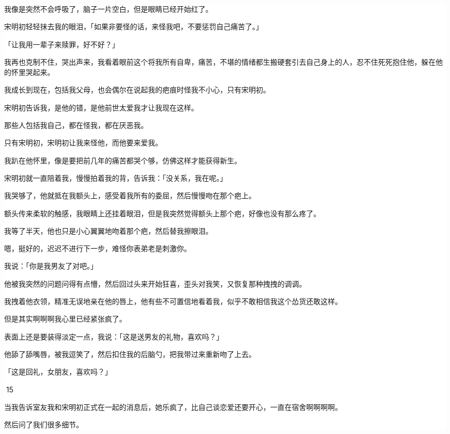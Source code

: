 
我像是突然不会呼吸了，脑子一片空白，但是眼睛已经开始红了。


宋明初轻轻抹去我的眼泪，「如果非要怪的话，来怪我吧，不要惩罚自己痛苦了。」


「让我用一辈子来赎罪，好不好？」


我再也克制不住，哭出声来，我看着眼前这个将我所有自卑，痛苦，不堪的情绪都生搬硬套引去自己身上的人，忍不住死死抱住他，躲在他的怀里哭起来。


我成长到现在，包括我父母，也会偶尔在说起我的疤痕时怪我不小心，只有宋明初。


宋明初告诉我，是他的错，是他前世太爱我才让我现在这样。


那些人包括我自己，都在怪我，都在厌恶我。


只有宋明初，宋明初让我来怪他，而他要来爱我。


我趴在他怀里，像是要把前几年的痛苦都哭个够，仿佛这样才能获得新生。


宋明初就一直陪着我，慢慢拍着我的背，告诉我：「没关系，我在呢。」


我哭够了，他就抵在我额头上，感受着我所有的委屈，然后慢慢吻在那个疤上。


额头传来柔软的触感，我眼睛上还挂着眼泪，但是我突然觉得额头上那个疤，好像也没有那么疼了。


我等了半天，他也只是小心翼翼地吻着那个疤，然后替我擦眼泪。


嗯，挺好的，迟迟不进行下一步，难怪你表弟老是刺激你。


我说：「你是我男友了对吧。」


他被我突然的问题问得有点懵，然后回过头来开始狂喜，歪头对我笑，又恢复那种拽拽的调调。


我拽着他衣领，精准无误地亲在他的唇上，他有些不可置信地看着我，似乎不敢相信我这个怂货还敢这样。


但是其实啊啊啊我心里已经紧张疯了。


表面上还是要装得淡定一点，我说：「这是送男友的礼物，喜欢吗？」


他舔了舔嘴唇，被我逗笑了，然后扣住我的后脑勺，把我带过来重新吻了上去。


「这是回礼，女朋友，喜欢吗？」


 15


当我告诉室友我和宋明初正式在一起的消息后，她乐疯了，比自己谈恋爱还要开心，一直在宿舍啊啊啊啊。


然后问了我们很多细节。

